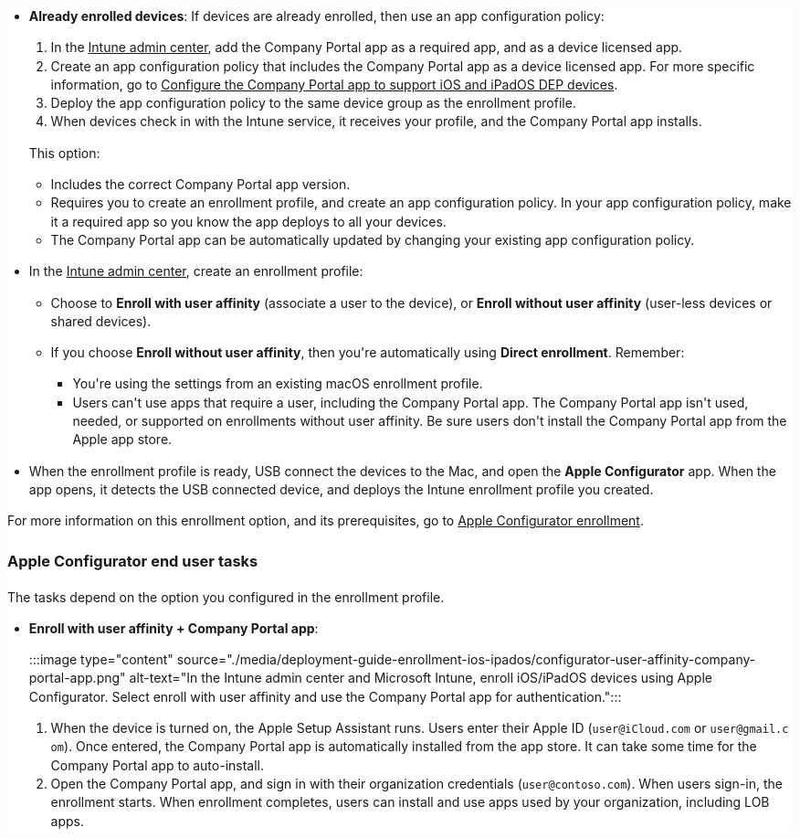   - **Already enrolled devices**: If devices are already enrolled, then use an app configuration policy:

    1. In the [Intune admin center](https://go.microsoft.com/fwlink/?linkid=2109431), add the Company Portal app as a required app, and as a device licensed app.
    2. Create an app configuration policy that includes the Company Portal app as a device licensed app. For more specific information, go to [Configure the Company Portal app to support iOS and iPadOS DEP devices](../apps/app-configuration-policies-use-ios.md#configure-the-company-portal-app-to-support-ios-and-ipados-devices-enrolled-with-automated-device-enrollment).
    3. Deploy the app configuration policy to the same device group as the enrollment profile.
    4. When devices check in with the Intune service, it receives your profile, and the Company Portal app installs.

    This option:

    - Includes the correct Company Portal app version.
    - Requires you to create an enrollment profile, and create an app configuration policy. In your app configuration policy, make it a required app so you know the app deploys to all your devices.
    - The Company Portal app can be automatically updated by changing your existing app configuration policy.

- In the [Intune admin center](https://go.microsoft.com/fwlink/?linkid=2109431), create an enrollment profile:

  - Choose to **Enroll with user affinity** (associate a user to the device), or **Enroll without user affinity** (user-less devices or shared devices).

  - If you choose **Enroll without user affinity**, then you're automatically using **Direct enrollment**. Remember:

    - You're using the settings from an existing macOS enrollment profile.
    - Users can't use apps that require a user, including the Company Portal app. The Company Portal app isn't used, needed, or supported on enrollments without user affinity. Be sure users don't install the Company Portal app from the Apple app store.

- When the enrollment profile is ready, USB connect the devices to the Mac, and open the **Apple Configurator** app. When the app opens, it detects the USB connected device, and deploys the Intune enrollment profile you created.

For more information on this enrollment option, and its prerequisites, go to [Apple Configurator enrollment](../enrollment/apple-configurator-enroll-ios.md).

### Apple Configurator end user tasks

The tasks depend on the option you configured in the enrollment profile.

- **Enroll with user affinity + Company Portal app**:

  :::image type="content" source="./media/deployment-guide-enrollment-ios-ipados/configurator-user-affinity-company-portal-app.png" alt-text="In the Intune admin center and Microsoft Intune, enroll iOS/iPadOS devices using Apple Configurator. Select enroll with user affinity and use the Company Portal app for authentication.":::

  1. When the device is turned on, the Apple Setup Assistant runs. Users enter their Apple ID (`user@iCloud.com` or `user@gmail.com`). Once entered, the Company Portal app is automatically installed from the app store. It can take some time for the Company Portal app to auto-install.
  2. Open the Company Portal app, and sign in with their organization credentials (`user@contoso.com`). When users sign-in, the enrollment starts. When enrollment completes, users can install and use apps used by your organization, including LOB apps.
